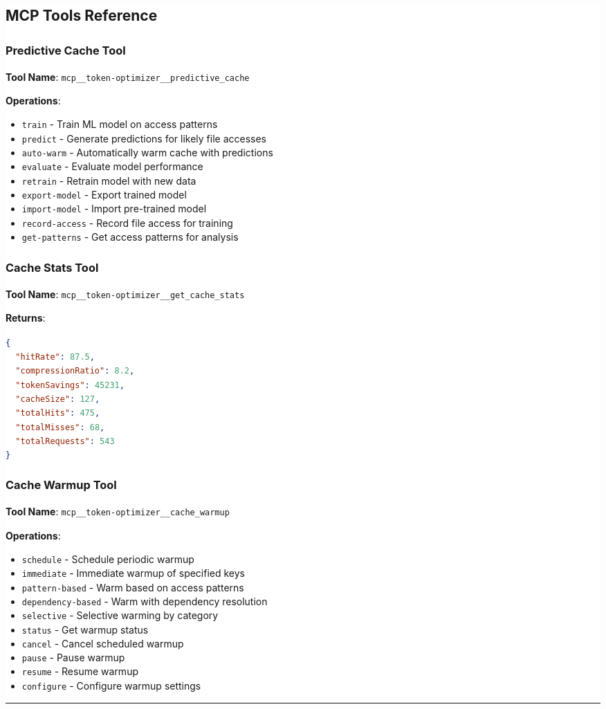 
## MCP Tools Reference

### Predictive Cache Tool

**Tool Name**: `mcp__token-optimizer__predictive_cache`

**Operations**:
- `train` - Train ML model on access patterns
- `predict` - Generate predictions for likely file accesses
- `auto-warm` - Automatically warm cache with predictions
- `evaluate` - Evaluate model performance
- `retrain` - Retrain model with new data
- `export-model` - Export trained model
- `import-model` - Import pre-trained model
- `record-access` - Record file access for training
- `get-patterns` - Get access patterns for analysis

### Cache Stats Tool

**Tool Name**: `mcp__token-optimizer__get_cache_stats`

**Returns**:
```json
{
  "hitRate": 87.5,
  "compressionRatio": 8.2,
  "tokenSavings": 45231,
  "cacheSize": 127,
  "totalHits": 475,
  "totalMisses": 68,
  "totalRequests": 543
}
```

### Cache Warmup Tool

**Tool Name**: `mcp__token-optimizer__cache_warmup`

**Operations**:
- `schedule` - Schedule periodic warmup
- `immediate` - Immediate warmup of specified keys
- `pattern-based` - Warm based on access patterns
- `dependency-based` - Warm with dependency resolution
- `selective` - Selective warming by category
- `status` - Get warmup status
- `cancel` - Cancel scheduled warmup
- `pause` - Pause warmup
- `resume` - Resume warmup
- `configure` - Configure warmup settings

---
